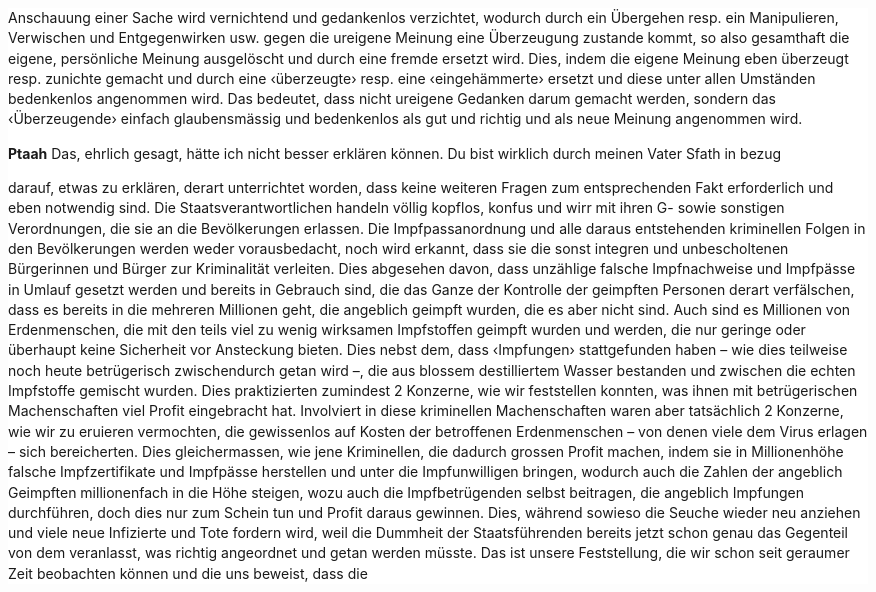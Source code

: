 Anschauung einer Sache wird vernichtend und gedankenlos verzichtet, wodurch durch ein Übergehen resp. ein Manipulieren, Verwischen und Entgegenwirken usw. gegen die ureigene Meinung eine Überzeugung zustande kommt, so also gesamthaft die eigene, persönliche Meinung ausgelöscht und durch eine fremde ersetzt wird. Dies, indem die eigene Meinung
eben überzeugt resp. zunichte gemacht und durch eine ‹überzeugte› resp. eine ‹eingehämmerte› ersetzt und diese unter
allen Umständen bedenkenlos angenommen wird. Das bedeutet, dass nicht ureigene Gedanken darum gemacht werden,
sondern das ‹Überzeugende› einfach glaubensmässig und bedenkenlos als gut und richtig und als neue Meinung angenommen wird.

**Ptaah** Das, ehrlich gesagt, hätte ich nicht besser erklären können. Du bist wirklich durch meinen Vater Sfath in bezug

darauf, etwas zu erklären, derart unterrichtet worden, dass keine weiteren Fragen zum entsprechenden Fakt erforderlich
und eben notwendig sind.
Die Staatsverantwortlichen handeln völlig kopflos, konfus und wirr mit ihren G- sowie sonstigen Verordnungen, die sie an
die Bevölkerungen erlassen. Die Impfpassanordnung und alle daraus entstehenden kriminellen Folgen in den Bevölkerungen werden weder vorausbedacht, noch wird erkannt, dass sie die sonst integren und unbescholtenen Bürgerinnen und
Bürger zur Kriminalität verleiten. Dies abgesehen davon, dass unzählige falsche Impfnachweise und Impfpässe in Umlauf
gesetzt werden und bereits in Gebrauch sind, die das Ganze der Kontrolle der geimpften Personen derart verfälschen, dass
es bereits in die mehreren Millionen geht, die angeblich geimpft wurden, die es aber nicht sind. Auch sind es Millionen von
Erdenmenschen, die mit den teils viel zu wenig wirksamen Impfstoffen geimpft wurden und werden, die nur geringe oder
überhaupt keine Sicherheit vor Ansteckung bieten. Dies nebst dem, dass ‹Impfungen› stattgefunden haben – wie dies teilweise noch heute betrügerisch zwischendurch getan wird –, die aus blossem destilliertem Wasser bestanden und zwischen
die echten Impfstoffe gemischt wurden. Dies praktizierten zumindest 2 Konzerne, wie wir feststellen konnten, was ihnen
mit betrügerischen Machenschaften viel Profit eingebracht hat. Involviert in diese kriminellen Machenschaften waren aber
tatsächlich 2 Konzerne, wie wir zu eruieren vermochten, die gewissenlos auf Kosten der betroffenen Erdenmenschen – von
denen viele dem Virus erlagen – sich bereicherten. Dies gleichermassen, wie jene Kriminellen, die dadurch grossen Profit
machen, indem sie in Millionenhöhe falsche Impfzertifikate und Impfpässe herstellen und unter die Impfunwilligen bringen,
wodurch auch die Zahlen der angeblich Geimpften millionenfach in die Höhe steigen, wozu auch die Impfbetrügenden
selbst beitragen, die angeblich Impfungen durchführen, doch dies nur zum Schein tun und Profit daraus gewinnen. Dies,
während sowieso die Seuche wieder neu anziehen und viele neue Infizierte und Tote fordern wird, weil die Dummheit der
Staatsführenden bereits jetzt schon genau das Gegenteil von dem veranlasst, was richtig angeordnet und getan werden
müsste. Das ist unsere Feststellung, die wir schon seit geraumer Zeit beobachten können und die uns beweist, dass die
